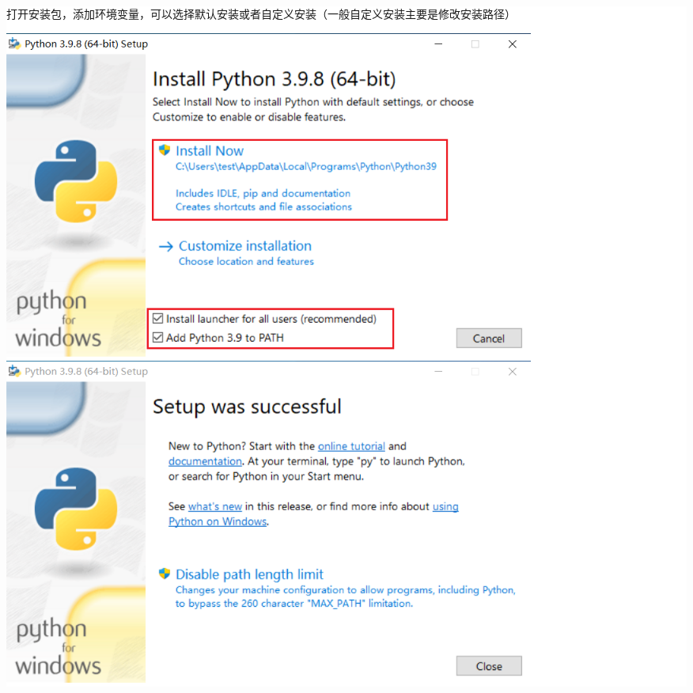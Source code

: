 打开安装包，添加环境变量，可以选择默认安装或者自定义安装（一般自定义安装主要是修改安装路径）

<img src="01.Python%E7%8E%AF%E5%A2%83%E9%83%A8%E7%BD%B2/image-20240902112236819.png" alt="image-20240902112236819" style="zoom:80%;" />

<img src="01.Python%E7%8E%AF%E5%A2%83%E9%83%A8%E7%BD%B2/image-20240902142136568.png" alt="image-20240902142136568" style="zoom:80%;" />
